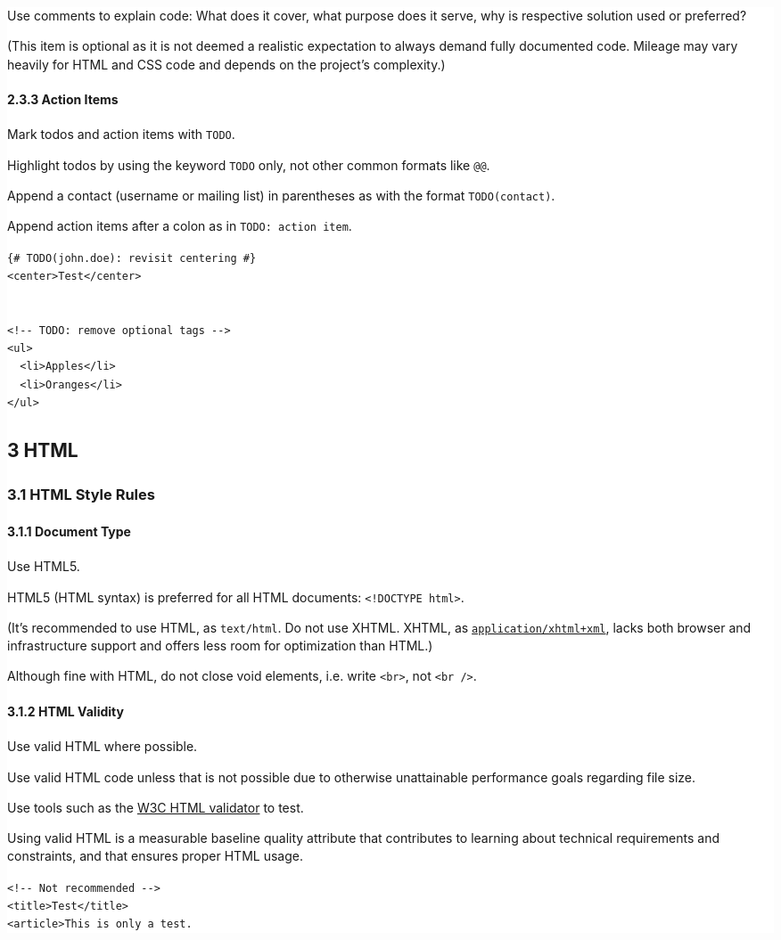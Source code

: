 Use comments to explain code: What does it cover, what purpose does it serve, why is respective solution used or preferred?

(This item is optional as it is not deemed a realistic expectation to always demand fully documented code. Mileage may vary heavily for HTML and CSS code and depends on the project’s complexity.)

#### 2.3.3 Action Items

Mark todos and action items with `TODO`.

Highlight todos by using the keyword `TODO` only, not other common formats like `@@`.

Append a contact (username or mailing list) in parentheses as with the format `TODO(contact)`.

Append action items after a colon as in `TODO: action item`.

    {# TODO(john.doe): revisit centering #}
    <center>Test</center>
    

    <!-- TODO: remove optional tags -->
    <ul>
      <li>Apples</li>
      <li>Oranges</li>
    </ul>
    

3 HTML
------

### 3.1 HTML Style Rules

#### 3.1.1 Document Type

Use HTML5.

HTML5 (HTML syntax) is preferred for all HTML documents: `<!DOCTYPE html>`.

(It’s recommended to use HTML, as `text/html`. Do not use XHTML. XHTML, as [`application/xhtml+xml`](https://hixie.ch/advocacy/xhtml), lacks both browser and infrastructure support and offers less room for optimization than HTML.)

Although fine with HTML, do not close void elements, i.e. write `<br>`, not `<br />`.

#### 3.1.2 HTML Validity

Use valid HTML where possible.

Use valid HTML code unless that is not possible due to otherwise unattainable performance goals regarding file size.

Use tools such as the [W3C HTML validator](https://validator.w3.org/nu/) to test.

Using valid HTML is a measurable baseline quality attribute that contributes to learning about technical requirements and constraints, and that ensures proper HTML usage.

    <!-- Not recommended -->
    <title>Test</title>
    <article>This is only a test.
    
